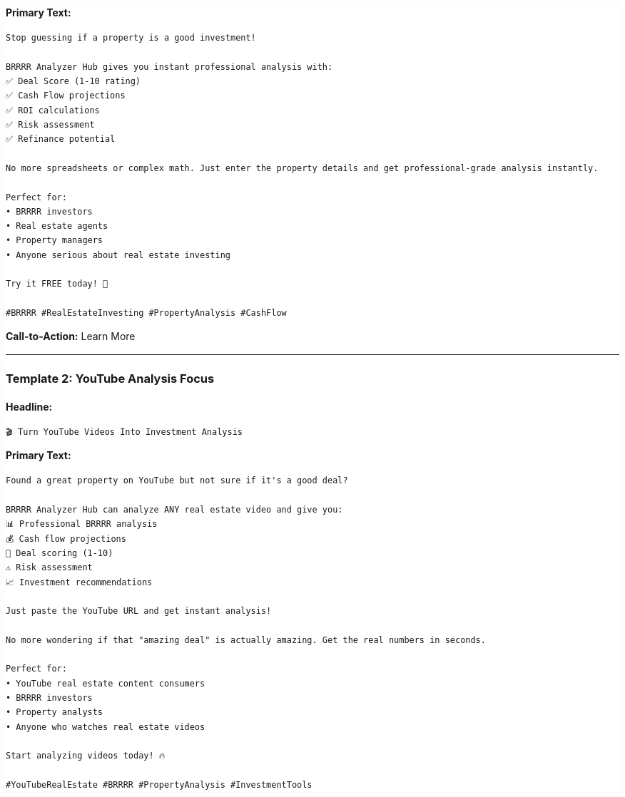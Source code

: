 **Primary Text:**
```
Stop guessing if a property is a good investment! 

BRRRR Analyzer Hub gives you instant professional analysis with:
✅ Deal Score (1-10 rating)
✅ Cash Flow projections  
✅ ROI calculations
✅ Risk assessment
✅ Refinance potential

No more spreadsheets or complex math. Just enter the property details and get professional-grade analysis instantly.

Perfect for:
• BRRRR investors
• Real estate agents
• Property managers
• Anyone serious about real estate investing

Try it FREE today! 🚀

#BRRRR #RealEstateInvesting #PropertyAnalysis #CashFlow
```

**Call-to-Action:** Learn More

---

### Template 2: YouTube Analysis Focus

**Headline:**
```
🎬 Turn YouTube Videos Into Investment Analysis
```

**Primary Text:**
```
Found a great property on YouTube but not sure if it's a good deal?

BRRRR Analyzer Hub can analyze ANY real estate video and give you:
📊 Professional BRRRR analysis
💰 Cash flow projections
🎯 Deal scoring (1-10)
⚠️ Risk assessment
📈 Investment recommendations

Just paste the YouTube URL and get instant analysis!

No more wondering if that "amazing deal" is actually amazing. Get the real numbers in seconds.

Perfect for:
• YouTube real estate content consumers
• BRRRR investors
• Property analysts
• Anyone who watches real estate videos

Start analyzing videos today! 🔥

#YouTubeRealEstate #BRRRR #PropertyAnalysis #InvestmentTools
```
